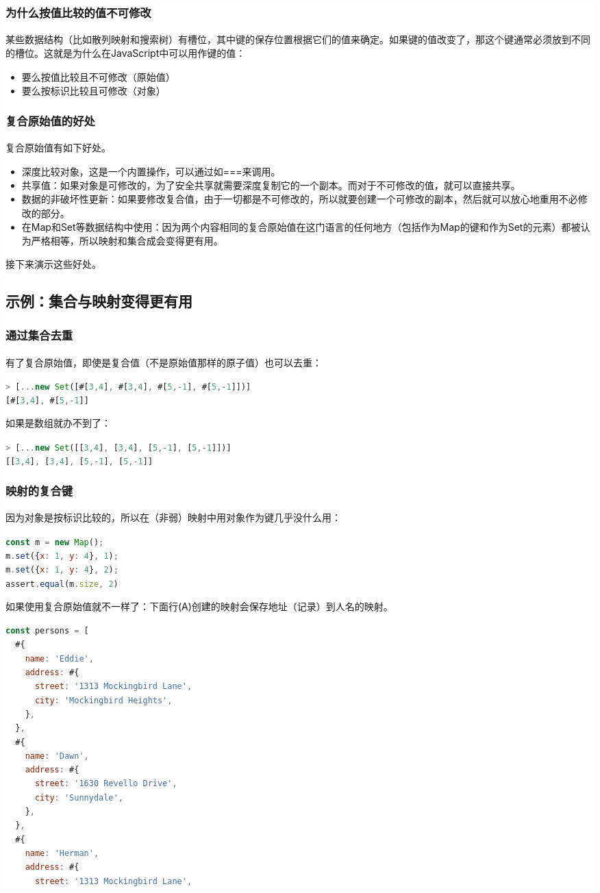 ### 为什么按值比较的值不可修改

某些数据结构（比如散列映射和搜索树）有槽位，其中键的保存位置根据它们的值来确定。如果键的值改变了，那这个键通常必须放到不同的槽位。这就是为什么在JavaScript中可以用作键的值：

- 要么按值比较且不可修改（原始值）
- 要么按标识比较且可修改（对象）

### 复合原始值的好处

复合原始值有如下好处。

- 深度比较对象，这是一个内置操作，可以通过如===来调用。
- 共享值：如果对象是可修改的，为了安全共享就需要深度复制它的一个副本。而对于不可修改的值，就可以直接共享。
- 数据的非破坏性更新：如果要修改复合值，由于一切都是不可修改的，所以就要创建一个可修改的副本，然后就可以放心地重用不必修改的部分。
- 在Map和Set等数据结构中使用：因为两个内容相同的复合原始值在这门语言的任何地方（包括作为Map的键和作为Set的元素）都被认为严格相等，所以映射和集合成会变得更有用。

接下来演示这些好处。

## 示例：集合与映射变得更有用

### 通过集合去重

有了复合原始值，即使是复合值（不是原始值那样的原子值）也可以去重：

```js
> [...new Set([#[3,4], #[3,4], #[5,-1], #[5,-1]])]
[#[3,4], #[5,-1]]
```

如果是数组就办不到了：

```js 
> [...new Set([[3,4], [3,4], [5,-1], [5,-1]])]
[[3,4], [3,4], [5,-1], [5,-1]]
```

### 映射的复合键

因为对象是按标识比较的，所以在（非弱）映射中用对象作为键几乎没什么用：

```js
const m = new Map();
m.set({x: 1, y: 4}, 1);
m.set({x: 1, y: 4}, 2);
assert.equal(m.size, 2)
```

如果使用复合原始值就不一样了：下面行(A)创建的映射会保存地址（记录）到人名的映射。

```js
const persons = [
  #{
    name: 'Eddie',
    address: #{
      street: '1313 Mockingbird Lane',
      city: 'Mockingbird Heights',
    },
  },
  #{
    name: 'Dawn',
    address: #{
      street: '1630 Revello Drive',
      city: 'Sunnydale',
    },
  },
  #{
    name: 'Herman',
    address: #{
      street: '1313 Mockingbird Lane',
```